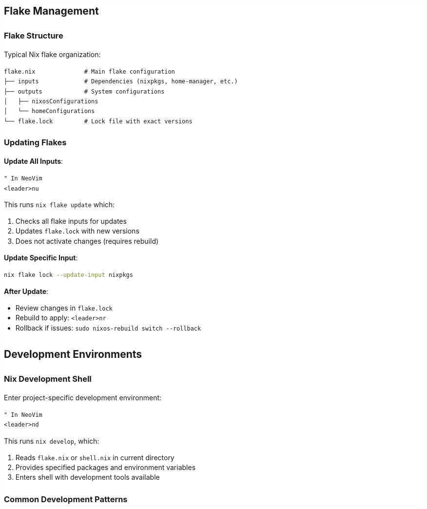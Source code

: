 ## Flake Management

### Flake Structure

Typical Nix flake organization:
```
flake.nix              # Main flake configuration
├── inputs             # Dependencies (nixpkgs, home-manager, etc.)
├── outputs            # System configurations
│   ├── nixosConfigurations
│   └── homeConfigurations
└── flake.lock         # Lock file with exact versions
```

### Updating Flakes

**Update All Inputs**:
```vim
" In NeoVim
<leader>nu
```

This runs `nix flake update` which:
1. Checks all flake inputs for updates
2. Updates `flake.lock` with new versions
3. Does not activate changes (requires rebuild)

**Update Specific Input**:
```bash
nix flake lock --update-input nixpkgs
```

**After Update**:
- Review changes in `flake.lock`
- Rebuild to apply: `<leader>nr`
- Rollback if issues: `sudo nixos-rebuild switch --rollback`

## Development Environments

### Nix Development Shell

Enter project-specific development environment:

```vim
" In NeoVim
<leader>nd
```

This runs `nix develop`, which:
1. Reads `flake.nix` or `shell.nix` in current directory
2. Provides specified packages and environment variables
3. Enters shell with development tools available

### Common Development Patterns
